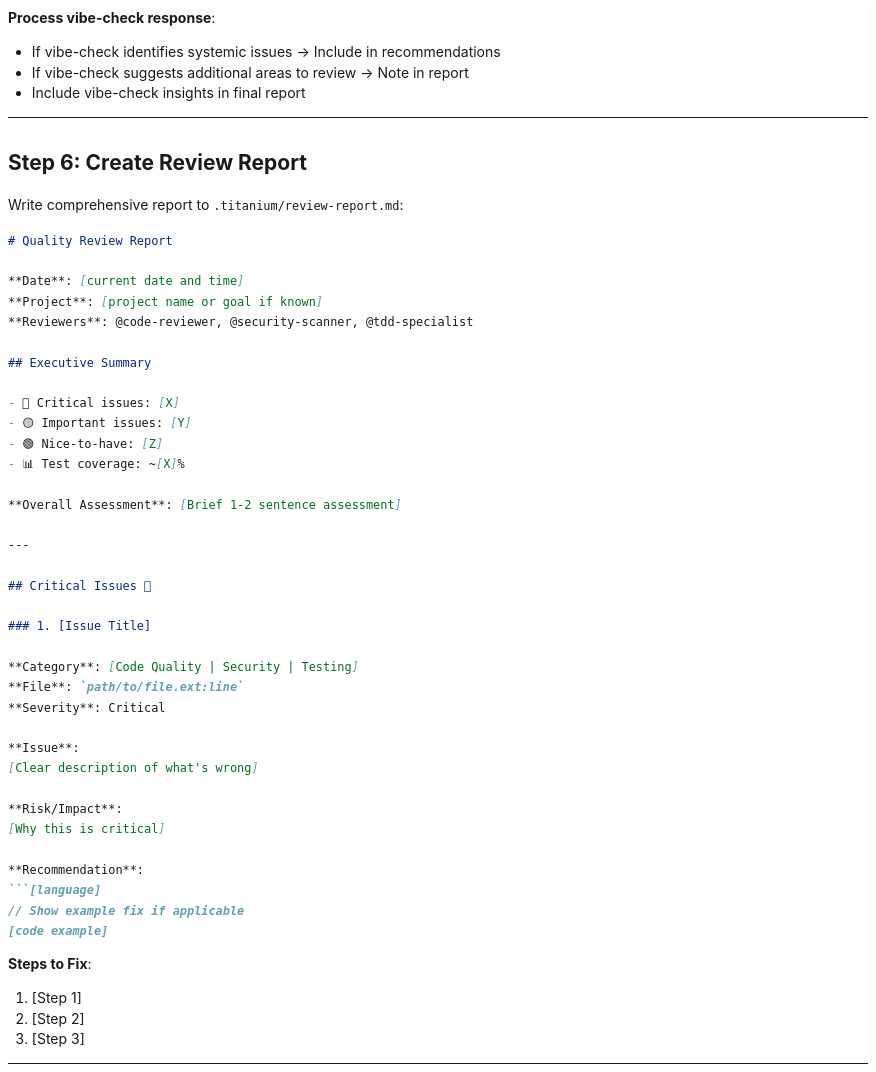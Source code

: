 **Process vibe-check response**:
- If vibe-check identifies systemic issues → Include in recommendations
- If vibe-check suggests additional areas to review → Note in report
- Include vibe-check insights in final report

---

## Step 6: Create Review Report

Write comprehensive report to `.titanium/review-report.md`:

```markdown
# Quality Review Report

**Date**: [current date and time]
**Project**: [project name or goal if known]
**Reviewers**: @code-reviewer, @security-scanner, @tdd-specialist

## Executive Summary

- 🔴 Critical issues: [X]
- 🟡 Important issues: [Y]
- 🟢 Nice-to-have: [Z]
- 📊 Test coverage: ~[X]%

**Overall Assessment**: [Brief 1-2 sentence assessment]

---

## Critical Issues 🔴

### 1. [Issue Title]

**Category**: [Code Quality | Security | Testing]
**File**: `path/to/file.ext:line`
**Severity**: Critical

**Issue**:
[Clear description of what's wrong]

**Risk/Impact**:
[Why this is critical]

**Recommendation**:
```[language]
// Show example fix if applicable
[code example]
```

**Steps to Fix**:
1. [Step 1]
2. [Step 2]
3. [Step 3]

---